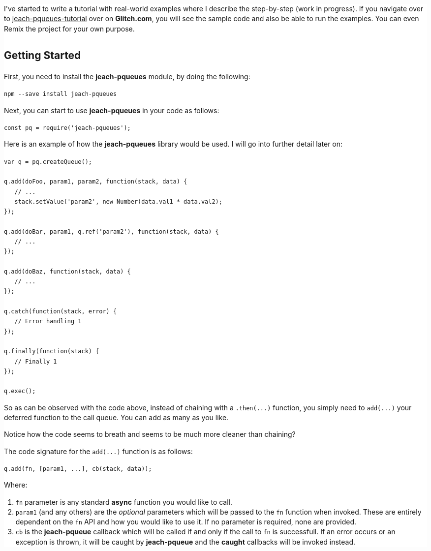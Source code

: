 I've started to write a tutorial with real-world examples where I describe the step-by-step (work in progress). If you navigate over to [jeach-pqueues-tutorial](https://glitch.com/edit/#!/jeach-pqueues-tutorial?path=README.md:1:0) over on **Glitch.com**, you will see the sample code and also be able to run the examples. You can even Remix the project for your own purpose.

## Getting Started

First, you need to install the **jeach-pqueues** module, by doing the following:

`npm --save install jeach-pqueues`

Next, you can start to use **jeach-pqueues** in your code as follows:

`const pq = require('jeach-pqueues');`

Here is an example of how the **jeach-pqueues** library would be used. I will go into further detail later on:

    var q = pq.createQueue();
    
    q.add(doFoo, param1, param2, function(stack, data) {
       // ...
       stack.setValue('param2', new Number(data.val1 * data.val2);
    });
    
    q.add(doBar, param1, q.ref('param2'), function(stack, data) {
       // ...    
    });
    
    q.add(doBaz, function(stack, data) {
       // ...    
    });
    
    q.catch(function(stack, error) {
       // Error handling 1
    });
    
    q.finally(function(stack) {
       // Finally 1
    });
     
    q.exec();

So as can be observed with the code above, instead of chaining with a `.then(...)` function, you simply need to `add(...)` your deferred function to the call queue. You can add as many as you like. 

Notice how the code seems to breath and seems to be much more cleaner than chaining?

The code signature for the `add(...)` function is as follows:

    q.add(fn, [param1, ...], cb(stack, data));

Where:

1. `fn` parameter is any standard **async** function you would like to call.
2. `param1` (and any others) are the *optional* parameters which will be passed to the `fn` function when invoked. These are entirely dependent on the `fn` API and how you would like to use it. If no parameter is required, none are provided.
3. `cb` is the **jeach-pqueue** callback which will be called if and only if the call to `fn` is successfull. If an error occurs or an exception is thrown, it will be caught by **jeach-pqueue** and the **caught** callbacks will be invoked instead.
